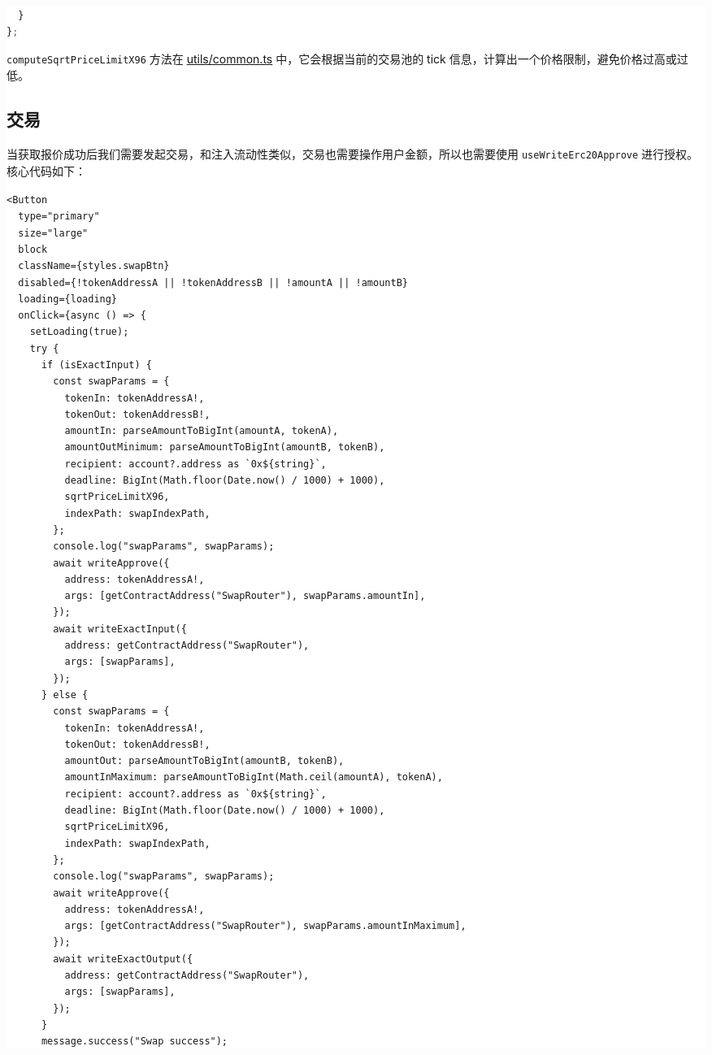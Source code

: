 ```ts
  }
};
```

`computeSqrtPriceLimitX96` 方法在 [utils/common.ts](../demo/utils/common.ts) 中，它会根据当前的交易池的 tick 信息，计算出一个价格限制，避免价格过高或过低。

## 交易

当获取报价成功后我们需要发起交易，和注入流动性类似，交易也需要操作用户金额，所以也需要使用 `useWriteErc20Approve` 进行授权。核心代码如下：

```tsx
<Button
  type="primary"
  size="large"
  block
  className={styles.swapBtn}
  disabled={!tokenAddressA || !tokenAddressB || !amountA || !amountB}
  loading={loading}
  onClick={async () => {
    setLoading(true);
    try {
      if (isExactInput) {
        const swapParams = {
          tokenIn: tokenAddressA!,
          tokenOut: tokenAddressB!,
          amountIn: parseAmountToBigInt(amountA, tokenA),
          amountOutMinimum: parseAmountToBigInt(amountB, tokenB),
          recipient: account?.address as `0x${string}`,
          deadline: BigInt(Math.floor(Date.now() / 1000) + 1000),
          sqrtPriceLimitX96,
          indexPath: swapIndexPath,
        };
        console.log("swapParams", swapParams);
        await writeApprove({
          address: tokenAddressA!,
          args: [getContractAddress("SwapRouter"), swapParams.amountIn],
        });
        await writeExactInput({
          address: getContractAddress("SwapRouter"),
          args: [swapParams],
        });
      } else {
        const swapParams = {
          tokenIn: tokenAddressA!,
          tokenOut: tokenAddressB!,
          amountOut: parseAmountToBigInt(amountB, tokenB),
          amountInMaximum: parseAmountToBigInt(Math.ceil(amountA), tokenA),
          recipient: account?.address as `0x${string}`,
          deadline: BigInt(Math.floor(Date.now() / 1000) + 1000),
          sqrtPriceLimitX96,
          indexPath: swapIndexPath,
        };
        console.log("swapParams", swapParams);
        await writeApprove({
          address: tokenAddressA!,
          args: [getContractAddress("SwapRouter"), swapParams.amountInMaximum],
        });
        await writeExactOutput({
          address: getContractAddress("SwapRouter"),
          args: [swapParams],
        });
      }
      message.success("Swap success");
```